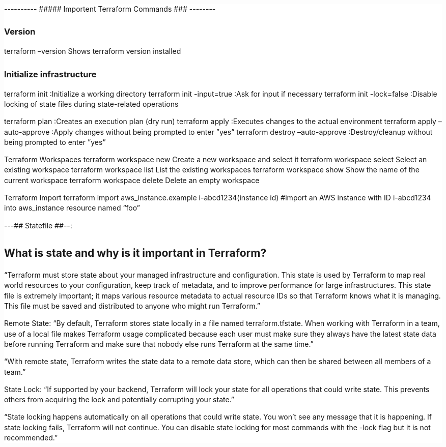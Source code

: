 ---------- ##### Importent Terraform Commands ### --------
### Version

terraform –version	Shows terraform version installed

### Initialize infrastructure ###

terraform init	                :Initialize a working directory
terraform init -input=true	:Ask for input if necessary
terraform init -lock=false	:Disable locking of state files during state-related operations

terraform plan	                :Creates an execution plan (dry run)
terraform apply	                :Executes changes to the actual environment
terraform apply –auto-approve	:Apply changes without being prompted to enter ”yes”
terraform destroy –auto-approve :Destroy/cleanup without being prompted to enter ”yes”

Terraform Workspaces
terraform workspace new	Create a new workspace and select it
terraform workspace select	Select an existing workspace
terraform workspace list	List the existing workspaces
terraform workspace show	Show the name of the current workspace
terraform workspace delete	Delete an empty workspace


Terraform Import
terraform import aws_instance.example i-abcd1234(instance id)	#import an AWS instance with ID i-abcd1234 into aws_instance resource named “foo”


---## Statefile ##--:
## What is state and why is it important in Terraform? #########
“Terraform must store state about your managed infrastructure and configuration. This state is used by Terraform to map real world resources to your configuration, keep track of metadata, and to improve performance for large infrastructures. This state file is extremely important; it maps various resource metadata to actual resource IDs so that Terraform knows what it is managing. This file must be saved and distributed to anyone who might run Terraform.”

Remote State:
“By default, Terraform stores state locally in a file named terraform.tfstate. When working with Terraform in a team, use of a local file makes Terraform usage complicated because each user must make sure they always have the latest state data before running Terraform and make sure that nobody else runs Terraform at the same time.”

“With remote state, Terraform writes the state data to a remote data store, which can then be shared between all members of a team.”

State Lock:
“If supported by your backend, Terraform will lock your state for all operations that could write state. This prevents others from acquiring the lock and potentially corrupting your state.”

“State locking happens automatically on all operations that could write state. You won’t see any message that it is happening. If state locking fails, Terraform will not continue. You can disable state locking for most commands with the -lock flag but it is not recommended.”

